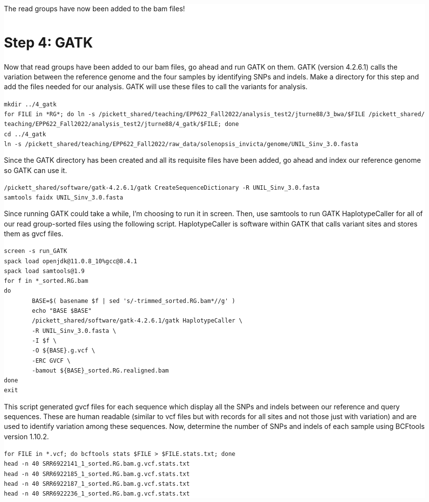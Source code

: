 The read groups have now been added to the bam files!

# Step 4: GATK

Now that read groups have been added to our bam files,  go ahead and run GATK on them. GATK (version 4.2.6.1) calls the variation between the reference genome and the four samples by identifying SNPs and indels. Make a directory for this step and add the files needed for our analysis. GATK will use these files to call the variants for analysis.

```
mkdir ../4_gatk
for FILE in *RG*; do ln -s /pickett_shared/teaching/EPP622_Fall2022/analysis_test2/jturne88/3_bwa/$FILE /pickett_shared/teaching/EPP622_Fall2022/analysis_test2/jturne88/4_gatk/$FILE; done
cd ../4_gatk
ln -s /pickett_shared/teaching/EPP622_Fall2022/raw_data/solenopsis_invicta/genome/UNIL_Sinv_3.0.fasta
```

Since the GATK directory has been created and all its requisite files have been added,  go ahead and index our reference genome so GATK can use it.

```
/pickett_shared/software/gatk-4.2.6.1/gatk CreateSequenceDictionary -R UNIL_Sinv_3.0.fasta
samtools faidx UNIL_Sinv_3.0.fasta
```

Since running GATK could take a while, I’m choosing to run it in screen. Then, use samtools to run GATK HaplotypeCaller for all of our read group-sorted files using the following script. HaplotypeCaller is software within GATK that calls variant sites and stores them as gvcf files. 

```
screen -s run_GATK
spack load openjdk@11.0.8_10%gcc@8.4.1
spack load samtools@1.9
for f in *_sorted.RG.bam
do
        BASE=$( basename $f | sed 's/-trimmed_sorted.RG.bam*//g' )
        echo "BASE $BASE"
        /pickett_shared/software/gatk-4.2.6.1/gatk HaplotypeCaller \
        -R UNIL_Sinv_3.0.fasta \
        -I $f \
        -O ${BASE}.g.vcf \
        -ERC GVCF \
        -bamout ${BASE}_sorted.RG.realigned.bam
done
exit
```

This script generated gvcf files for each sequence which display all the SNPs and indels between our reference and query sequences. These are human readable (similar to vcf files but with records for all sites and not those just with variation) and are used to identify variation among these sequences. Now, determine the number of SNPs and indels of each sample using BCFtools version 1.10.2. 

```
for FILE in *.vcf; do bcftools stats $FILE > $FILE.stats.txt; done
head -n 40 SRR6922141_1_sorted.RG.bam.g.vcf.stats.txt
head -n 40 SRR6922185_1_sorted.RG.bam.g.vcf.stats.txt
head -n 40 SRR6922187_1_sorted.RG.bam.g.vcf.stats.txt
head -n 40 SRR6922236_1_sorted.RG.bam.g.vcf.stats.txt
```
